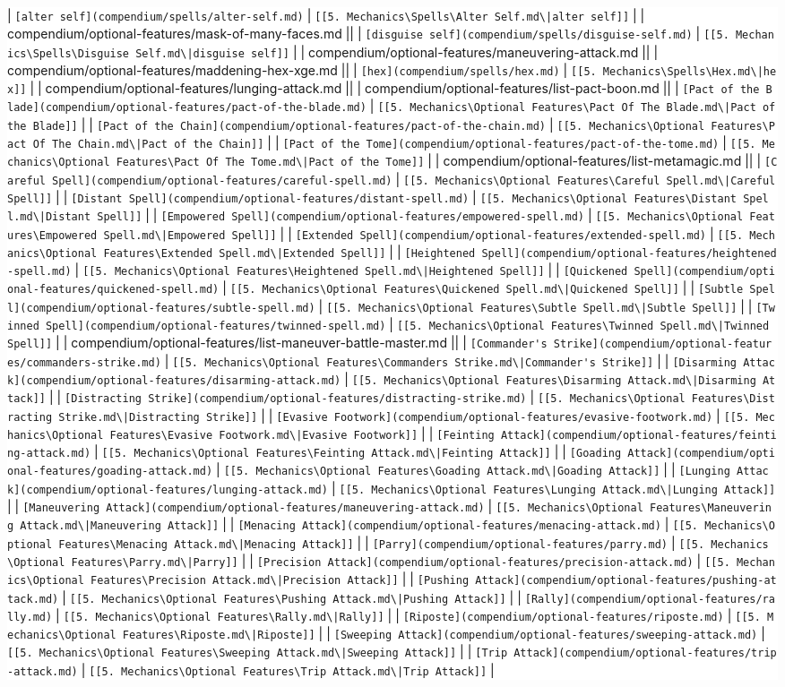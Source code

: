 | `[alter self](compendium/spells/alter-self.md)` | `[[5. Mechanics\Spells\Alter Self.md\|alter self]]` |
| compendium/optional-features/mask-of-many-faces.md ||
| `[disguise self](compendium/spells/disguise-self.md)` | `[[5. Mechanics\Spells\Disguise Self.md\|disguise self]]` |
| compendium/optional-features/maneuvering-attack.md ||
| compendium/optional-features/maddening-hex-xge.md ||
| `[hex](compendium/spells/hex.md)` | `[[5. Mechanics\Spells\Hex.md\|hex]]` |
| compendium/optional-features/lunging-attack.md ||
| compendium/optional-features/list-pact-boon.md ||
| `[Pact of the Blade](compendium/optional-features/pact-of-the-blade.md)` | `[[5. Mechanics\Optional Features\Pact Of The Blade.md\|Pact of the Blade]]` |
| `[Pact of the Chain](compendium/optional-features/pact-of-the-chain.md)` | `[[5. Mechanics\Optional Features\Pact Of The Chain.md\|Pact of the Chain]]` |
| `[Pact of the Tome](compendium/optional-features/pact-of-the-tome.md)` | `[[5. Mechanics\Optional Features\Pact Of The Tome.md\|Pact of the Tome]]` |
| compendium/optional-features/list-metamagic.md ||
| `[Careful Spell](compendium/optional-features/careful-spell.md)` | `[[5. Mechanics\Optional Features\Careful Spell.md\|Careful Spell]]` |
| `[Distant Spell](compendium/optional-features/distant-spell.md)` | `[[5. Mechanics\Optional Features\Distant Spell.md\|Distant Spell]]` |
| `[Empowered Spell](compendium/optional-features/empowered-spell.md)` | `[[5. Mechanics\Optional Features\Empowered Spell.md\|Empowered Spell]]` |
| `[Extended Spell](compendium/optional-features/extended-spell.md)` | `[[5. Mechanics\Optional Features\Extended Spell.md\|Extended Spell]]` |
| `[Heightened Spell](compendium/optional-features/heightened-spell.md)` | `[[5. Mechanics\Optional Features\Heightened Spell.md\|Heightened Spell]]` |
| `[Quickened Spell](compendium/optional-features/quickened-spell.md)` | `[[5. Mechanics\Optional Features\Quickened Spell.md\|Quickened Spell]]` |
| `[Subtle Spell](compendium/optional-features/subtle-spell.md)` | `[[5. Mechanics\Optional Features\Subtle Spell.md\|Subtle Spell]]` |
| `[Twinned Spell](compendium/optional-features/twinned-spell.md)` | `[[5. Mechanics\Optional Features\Twinned Spell.md\|Twinned Spell]]` |
| compendium/optional-features/list-maneuver-battle-master.md ||
| `[Commander's Strike](compendium/optional-features/commanders-strike.md)` | `[[5. Mechanics\Optional Features\Commanders Strike.md\|Commander's Strike]]` |
| `[Disarming Attack](compendium/optional-features/disarming-attack.md)` | `[[5. Mechanics\Optional Features\Disarming Attack.md\|Disarming Attack]]` |
| `[Distracting Strike](compendium/optional-features/distracting-strike.md)` | `[[5. Mechanics\Optional Features\Distracting Strike.md\|Distracting Strike]]` |
| `[Evasive Footwork](compendium/optional-features/evasive-footwork.md)` | `[[5. Mechanics\Optional Features\Evasive Footwork.md\|Evasive Footwork]]` |
| `[Feinting Attack](compendium/optional-features/feinting-attack.md)` | `[[5. Mechanics\Optional Features\Feinting Attack.md\|Feinting Attack]]` |
| `[Goading Attack](compendium/optional-features/goading-attack.md)` | `[[5. Mechanics\Optional Features\Goading Attack.md\|Goading Attack]]` |
| `[Lunging Attack](compendium/optional-features/lunging-attack.md)` | `[[5. Mechanics\Optional Features\Lunging Attack.md\|Lunging Attack]]` |
| `[Maneuvering Attack](compendium/optional-features/maneuvering-attack.md)` | `[[5. Mechanics\Optional Features\Maneuvering Attack.md\|Maneuvering Attack]]` |
| `[Menacing Attack](compendium/optional-features/menacing-attack.md)` | `[[5. Mechanics\Optional Features\Menacing Attack.md\|Menacing Attack]]` |
| `[Parry](compendium/optional-features/parry.md)` | `[[5. Mechanics\Optional Features\Parry.md\|Parry]]` |
| `[Precision Attack](compendium/optional-features/precision-attack.md)` | `[[5. Mechanics\Optional Features\Precision Attack.md\|Precision Attack]]` |
| `[Pushing Attack](compendium/optional-features/pushing-attack.md)` | `[[5. Mechanics\Optional Features\Pushing Attack.md\|Pushing Attack]]` |
| `[Rally](compendium/optional-features/rally.md)` | `[[5. Mechanics\Optional Features\Rally.md\|Rally]]` |
| `[Riposte](compendium/optional-features/riposte.md)` | `[[5. Mechanics\Optional Features\Riposte.md\|Riposte]]` |
| `[Sweeping Attack](compendium/optional-features/sweeping-attack.md)` | `[[5. Mechanics\Optional Features\Sweeping Attack.md\|Sweeping Attack]]` |
| `[Trip Attack](compendium/optional-features/trip-attack.md)` | `[[5. Mechanics\Optional Features\Trip Attack.md\|Trip Attack]]` |
